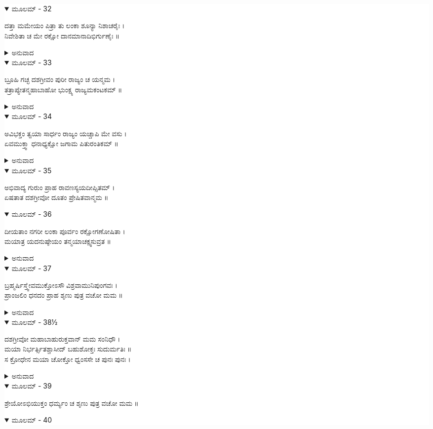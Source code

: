 <details open><summary>ಮೂಲಮ್ - 32</summary>

ದತ್ತಾ ಮಮೇಯಂ ಪಿತ್ರಾ ತು ಲಂಕಾ ಶೂನ್ಯಾ ನಿಶಾಚರೈಃ ।  
ನಿವೇಶಿತಾ ಚ ಮೇ ರಕ್ಷೋ ದಾನಮಾನಾದಿಭಿರ್ಗುಣೈಃ ॥
</details>

<details><summary>ಅನುವಾದ</summary></details>

<details open><summary>ಮೂಲಮ್ - 33</summary>

ಬ್ರೂಹಿ ಗಚ್ಛ ದಶಗ್ರೀವಂ ಪುರೀ ರಾಜ್ಯಂ ಚ ಯನ್ಮಮ ।  
ತತ್ರಾಪ್ಯೇತನ್ಮಹಾಬಾಹೋ ಭುಂಕ್ಷ್ಯ ರಾಜ್ಯಮಕಂಟಕಮ್ ॥
</details>

<details><summary>ಅನುವಾದ</summary></details>

<details open><summary>ಮೂಲಮ್ - 34</summary>

ಅವಿಭಕ್ತಂ ತ್ವಯಾ ಸಾರ್ಧಂ ರಾಜ್ಯಂ ಯಚ್ಚಾಪಿ ಮೇ ವಸು ।  
ಏವಮುಕ್ತ್ವಾ ಧನಾಧ್ಯಕ್ಷೋ ಜಗಾಮ ಪಿತುರಂತಿಕಮ್ ॥
</details>

<details><summary>ಅನುವಾದ</summary></details>

<details open><summary>ಮೂಲಮ್ - 35</summary>

ಅಭಿವಾದ್ಯ ಗುರುಂ ಪ್ರಾಹ ರಾವಣಸ್ಯಯದೀಪ್ಸಿತಮ್ ।  
ಏಷತಾತ ದಶಗ್ರೀವೋ ದೂತಂ ಪ್ರೇಷಿತವಾನ್ಮಮ ॥
</details>

<details open><summary>ಮೂಲಮ್ - 36</summary>

ದೀಯತಾಂ ನಗರೀ ಲಂಕಾ ಪೂರ್ವಂ ರಕ್ಷೋಗಣೋಷಿತಾ ।  
ಮಯಾತ್ರ ಯದನುಷ್ಠೇಯಂ ತನ್ಮಯಾಚಕ್ಷ್ವಸುವ್ರತ ॥
</details>

<details><summary>ಅನುವಾದ</summary></details>

<details open><summary>ಮೂಲಮ್ - 37</summary>

ಬ್ರಹ್ಮರ್ಷಿಸ್ತ್ವೇವಮುಕ್ತೋಽಸೌ ವಿಶ್ರವಾಮುನಿಪುಂಗವಃ ।  
ಪ್ರಾಂಜಲಿಂ ಧನದಂ ಪ್ರಾಹ ಶೃಣು ಪುತ್ರ ವಚೋ ಮಮ ॥
</details>

<details><summary>ಅನುವಾದ</summary></details>

<details open><summary>ಮೂಲಮ್ - 38½</summary>

ದಶಗ್ರೀವೋ ಮಹಾಬಾಹುರುಕ್ತವಾನ್ ಮಮ ಸಂನಿಧೌ ।  
ಮಯಾ ನಿರ್ಭರ್ತ್ಸಿತಶ್ಚಾಸೀದ್ ಬಹುಶೋಕ್ತಃ ಸುದುರ್ಮತಿಃ ॥  
ಸ ಕ್ರೋಧೇನ ಮಯಾ ಚೋಕ್ತೋ ಧ್ವಂಸಸೇ ಚ ಪುನಃ ಪುನಃ ।
</details>

<details><summary>ಅನುವಾದ</summary></details>

<details open><summary>ಮೂಲಮ್ - 39</summary>

ಶ್ರೇಯೋಽಭಿಯುಕ್ತಂ ಧರ್ಮ್ಯಂ ಚ ಶೃಣು ಪುತ್ರ ವಚೋ ಮಮ ॥
</details>

<details open><summary>ಮೂಲಮ್ - 40</summary>
